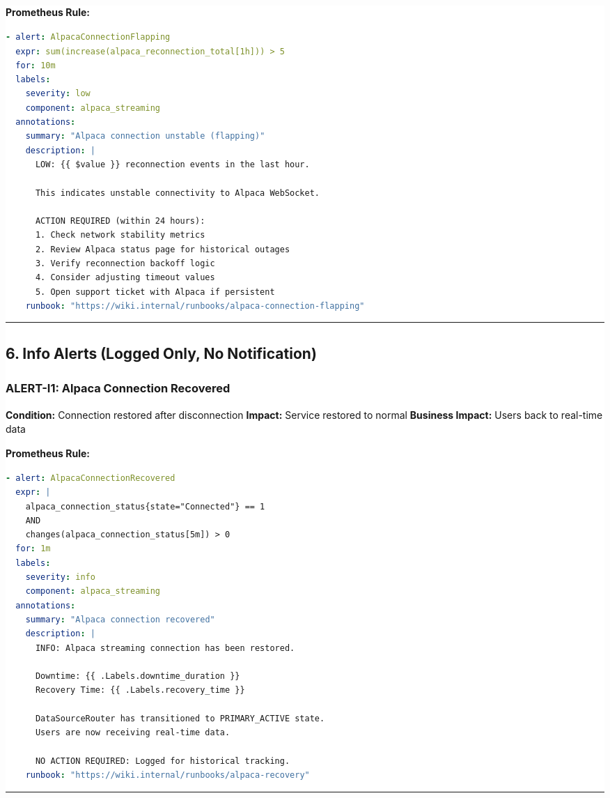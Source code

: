 **Prometheus Rule:**
```yaml
- alert: AlpacaConnectionFlapping
  expr: sum(increase(alpaca_reconnection_total[1h])) > 5
  for: 10m
  labels:
    severity: low
    component: alpaca_streaming
  annotations:
    summary: "Alpaca connection unstable (flapping)"
    description: |
      LOW: {{ $value }} reconnection events in the last hour.

      This indicates unstable connectivity to Alpaca WebSocket.

      ACTION REQUIRED (within 24 hours):
      1. Check network stability metrics
      2. Review Alpaca status page for historical outages
      3. Verify reconnection backoff logic
      4. Consider adjusting timeout values
      5. Open support ticket with Alpaca if persistent
    runbook: "https://wiki.internal/runbooks/alpaca-connection-flapping"
```

---

## 6. Info Alerts (Logged Only, No Notification)

### ALERT-I1: Alpaca Connection Recovered

**Condition:** Connection restored after disconnection
**Impact:** Service restored to normal
**Business Impact:** Users back to real-time data

**Prometheus Rule:**
```yaml
- alert: AlpacaConnectionRecovered
  expr: |
    alpaca_connection_status{state="Connected"} == 1
    AND
    changes(alpaca_connection_status[5m]) > 0
  for: 1m
  labels:
    severity: info
    component: alpaca_streaming
  annotations:
    summary: "Alpaca connection recovered"
    description: |
      INFO: Alpaca streaming connection has been restored.

      Downtime: {{ .Labels.downtime_duration }}
      Recovery Time: {{ .Labels.recovery_time }}

      DataSourceRouter has transitioned to PRIMARY_ACTIVE state.
      Users are now receiving real-time data.

      NO ACTION REQUIRED: Logged for historical tracking.
    runbook: "https://wiki.internal/runbooks/alpaca-recovery"
```

---